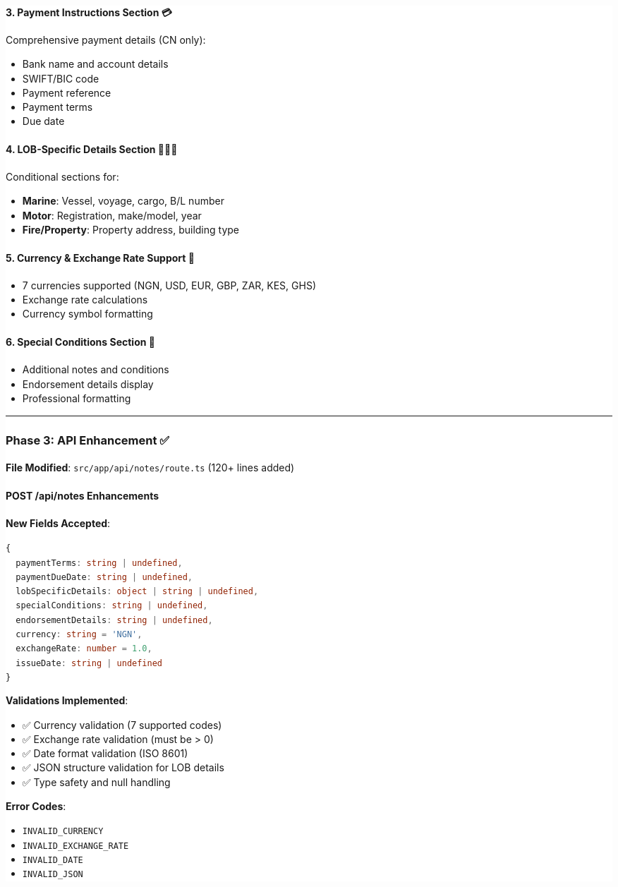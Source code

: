 #### 3. Payment Instructions Section 💳
Comprehensive payment details (CN only):
- Bank name and account details
- SWIFT/BIC code
- Payment reference
- Payment terms
- Due date

#### 4. LOB-Specific Details Section 🚢🚗🏢
Conditional sections for:
- **Marine**: Vessel, voyage, cargo, B/L number
- **Motor**: Registration, make/model, year
- **Fire/Property**: Property address, building type

#### 5. Currency & Exchange Rate Support 💱
- 7 currencies supported (NGN, USD, EUR, GBP, ZAR, KES, GHS)
- Exchange rate calculations
- Currency symbol formatting

#### 6. Special Conditions Section 📝
- Additional notes and conditions
- Endorsement details display
- Professional formatting

---

### Phase 3: API Enhancement ✅
**File Modified**: `src/app/api/notes/route.ts` (120+ lines added)

#### POST /api/notes Enhancements
**New Fields Accepted**:
```typescript
{
  paymentTerms: string | undefined,
  paymentDueDate: string | undefined,
  lobSpecificDetails: object | string | undefined,
  specialConditions: string | undefined,
  endorsementDetails: string | undefined,
  currency: string = 'NGN',
  exchangeRate: number = 1.0,
  issueDate: string | undefined
}
```

**Validations Implemented**:
- ✅ Currency validation (7 supported codes)
- ✅ Exchange rate validation (must be > 0)
- ✅ Date format validation (ISO 8601)
- ✅ JSON structure validation for LOB details
- ✅ Type safety and null handling

**Error Codes**:
- `INVALID_CURRENCY`
- `INVALID_EXCHANGE_RATE`
- `INVALID_DATE`
- `INVALID_JSON`
